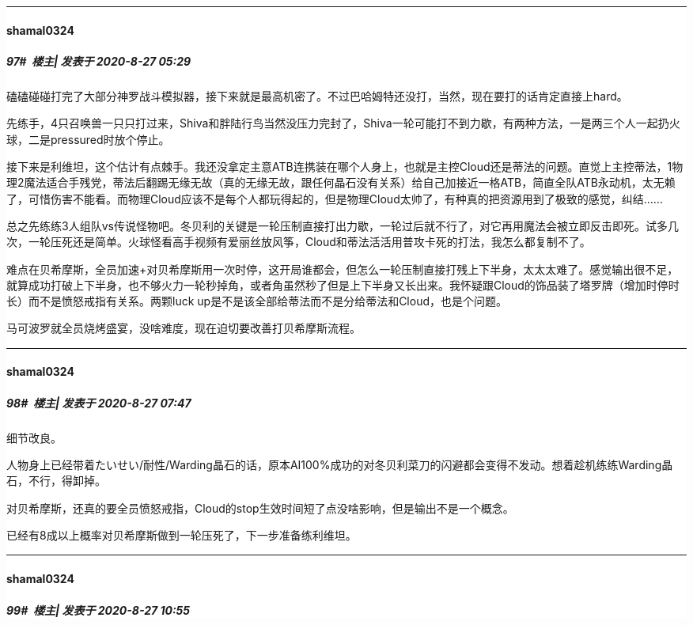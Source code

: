 





-----

####  shamal0324  
##### 97#         楼主| 发表于 2020-8-27 05:29




磕磕碰碰打完了大部分神罗战斗模拟器，接下来就是最高机密了。不过巴哈姆特还没打，当然，现在要打的话肯定直接上hard。


先练手，4只召唤兽一只只打过来，Shiva和胖陆行鸟当然没压力完封了，Shiva一轮可能打不到力歇，有两种方法，一是两三个人一起扔火球，二是pressured时放个停止。


接下来是利维坦，这个估计有点棘手。我还没拿定主意ATB连携装在哪个人身上，也就是主控Cloud还是蒂法的问题。直觉上主控蒂法，1物理2魔法适合手残党，蒂法后翻踢无缘无故（真的无缘无故，跟任何晶石没有关系）给自己加接近一格ATB，简直全队ATB永动机，太无赖了，可惜伤害不能看。而物理Cloud应该不是每个人都玩得起的，但是物理Cloud太帅了，有种真的把资源用到了极致的感觉，纠结……


总之先练练3人组队vs传说怪物吧。冬贝利的关键是一轮压制直接打出力歇，一轮过后就不行了，对它再用魔法会被立即反击即死。试多几次，一轮压死还是简单。火球怪看高手视频有爱丽丝放风筝，Cloud和蒂法活活用普攻卡死的打法，我怎么都复制不了。


难点在贝希摩斯，全员加速+对贝希摩斯用一次时停，这开局谁都会，但怎么一轮压制直接打残上下半身，太太太难了。感觉输出很不足，就算成功打破上下半身，也不够火力一轮秒掉角，或者角虽然秒了但是上下半身又长出来。我怀疑跟Cloud的饰品装了塔罗牌（增加时停时长）而不是愤怒戒指有关系。两颗luck up是不是该全部给蒂法而不是分给蒂法和Cloud，也是个问题。


马可波罗就全员烧烤盛宴，没啥难度，现在迫切要改善打贝希摩斯流程。







-----

####  shamal0324  
##### 98#         楼主| 发表于 2020-8-27 07:47




细节改良。


人物身上已经带着たいせい/耐性/Warding晶石的话，原本AI100%成功的对冬贝利菜刀的闪避都会变得不发动。想着趁机练练Warding晶石，不行，得卸掉。


对贝希摩斯，还真的要全员愤怒戒指，Cloud的stop生效时间短了点没啥影响，但是输出不是一个概念。


已经有8成以上概率对贝希摩斯做到一轮压死了，下一步准备练利维坦。







-----

####  shamal0324  
##### 99#         楼主| 发表于 2020-8-27 10:55
